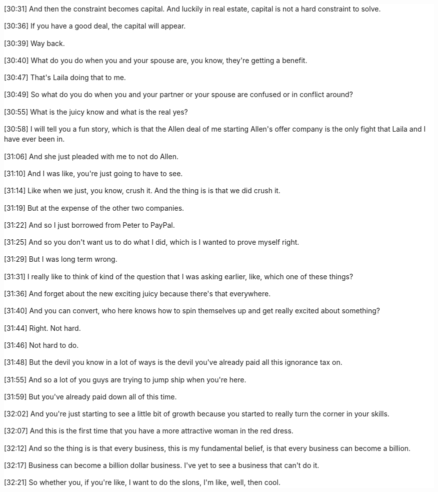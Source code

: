 [30:31] And then the constraint becomes capital. And luckily in real estate, capital is not a hard constraint to solve.

[30:36] If you have a good deal, the capital will appear.

[30:39] Way back.

[30:40] What do you do when you and your spouse are, you know, they're getting a benefit.

[30:47] That's Laila doing that to me.

[30:49] So what do you do when you and your partner or your spouse are confused or in conflict around?

[30:55] What is the juicy know and what is the real yes?

[30:58] I will tell you a fun story, which is that the Allen deal of me starting Allen's offer company is the only fight that Laila and I have ever been in.

[31:06] And she just pleaded with me to not do Allen.

[31:10] And I was like, you're just going to have to see.

[31:14] Like when we just, you know, crush it. And the thing is is that we did crush it.

[31:19] But at the expense of the other two companies.

[31:22] And so I just borrowed from Peter to PayPal.

[31:25] And so you don't want us to do what I did, which is I wanted to prove myself right.

[31:29] But I was long term wrong.

[31:31] I really like to think of kind of the question that I was asking earlier, like, which one of these things?

[31:36] And forget about the new exciting juicy because there's that everywhere.

[31:40] And you can convert, who here knows how to spin themselves up and get really excited about something?

[31:44] Right. Not hard.

[31:46] Not hard to do.

[31:48] But the devil you know in a lot of ways is the devil you've already paid all this ignorance tax on.

[31:55] And so a lot of you guys are trying to jump ship when you're here.

[31:59] But you've already paid down all of this time.

[32:02] And you're just starting to see a little bit of growth because you started to really turn the corner in your skills.

[32:07] And this is the first time that you have a more attractive woman in the red dress.

[32:12] And so the thing is is that every business, this is my fundamental belief, is that every business can become a billion.

[32:17] Business can become a billion dollar business. I've yet to see a business that can't do it.

[32:21] So whether you, if you're like, I want to do the slons, I'm like, well, then cool.

